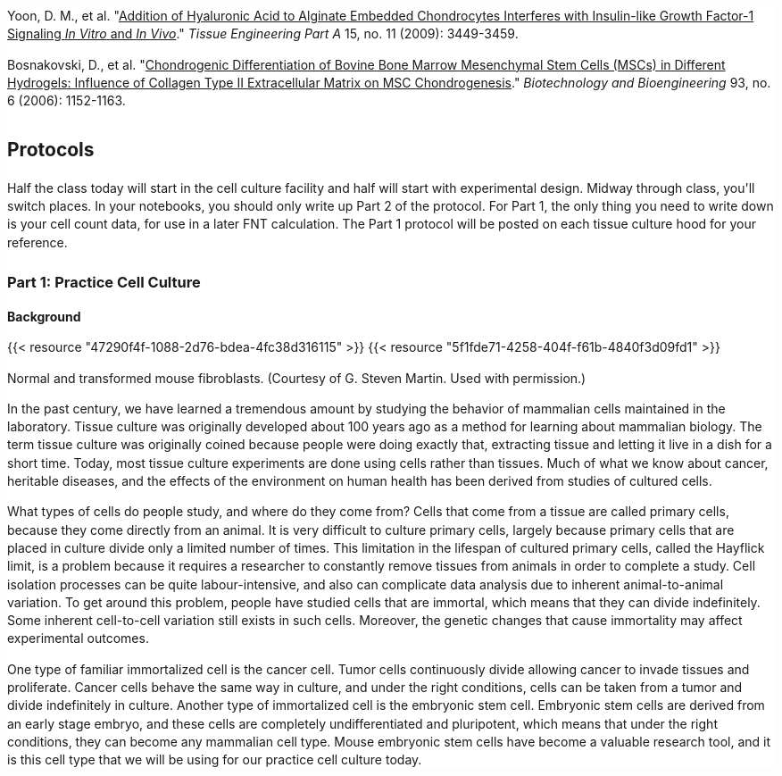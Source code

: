 Yoon, D. M., et al. "[Addition of Hyaluronic Acid to Alginate Embedded Chondrocytes Interferes with Insulin-like Growth Factor-1 Signaling _In Vitro_ and _In Vivo_](http://dx.doi.org/10.1089/ten.TEA.2009.0069)." _Tissue Engineering Part A_ 15, no. 11 (2009): 3449-3459.

Bosnakovski, D., et al. "[Chondrogenic Differentiation of Bovine Bone Marrow Mesenchymal Stem Cells (MSCs) in Different Hydrogels: Influence of Collagen Type II Extracellular Matrix on MSC Chondrogenesis](http://dx.doi.org/10.1002/bit.20828)." _Biotechnology and Bioengineering_ 93, no. 6 (2006): 1152-1163.

Protocols
---------

Half the class today will start in the cell culture facility and half will start with experimental design. Midway through class, you'll switch places. In your notebooks, you should only write up Part 2 of the protocol. For Part 1, the only thing you need to write down is your cell count data, for use in a later FNT calculation. The Part 1 protocol will be posted on each tissue culture hood for your reference.

### Part 1: Practice Cell Culture

**Background**

{{< resource "47290f4f-1088-2d76-bdea-4fc38d316115" >}} {{< resource "5f1fde71-4258-404f-f61b-4840f3d09fd1" >}}

Normal and transformed mouse fibroblasts. (Courtesy of G. Steven Martin. Used with permission.)

In the past century, we have learned a tremendous amount by studying the behavior of mammalian cells maintained in the laboratory. Tissue culture was originally developed about 100 years ago as a method for learning about mammalian biology. The term tissue culture was originally coined because people were doing exactly that, extracting tissue and letting it live in a dish for a short time. Today, most tissue culture experiments are done using cells rather than tissues. Much of what we know about cancer, heritable diseases, and the effects of the environment on human health has been derived from studies of cultured cells.

What types of cells do people study, and where do they come from? Cells that come from a tissue are called primary cells, because they come directly from an animal. It is very difficult to culture primary cells, largely because primary cells that are placed in culture divide only a limited number of times. This limitation in the lifespan of cultured primary cells, called the Hayflick limit, is a problem because it requires a researcher to constantly remove tissues from animals in order to complete a study. Cell isolation processes can be quite labour-intensive, and also can complicate data analysis due to inherent animal-to-animal variation. To get around this problem, people have studied cells that are immortal, which means that they can divide indefinitely. Some inherent cell-to-cell variation still exists in such cells. Moreover, the genetic changes that cause immortality may affect experimental outcomes.

One type of familiar immortalized cell is the cancer cell. Tumor cells continuously divide allowing cancer to invade tissues and proliferate. Cancer cells behave the same way in culture, and under the right conditions, cells can be taken from a tumor and divide indefinitely in culture. Another type of immortalized cell is the embryonic stem cell. Embryonic stem cells are derived from an early stage embryo, and these cells are completely undifferentiated and pluripotent, which means that under the right conditions, they can become any mammalian cell type. Mouse embryonic stem cells have become a valuable research tool, and it is this cell type that we will be using for our practice cell culture today.

